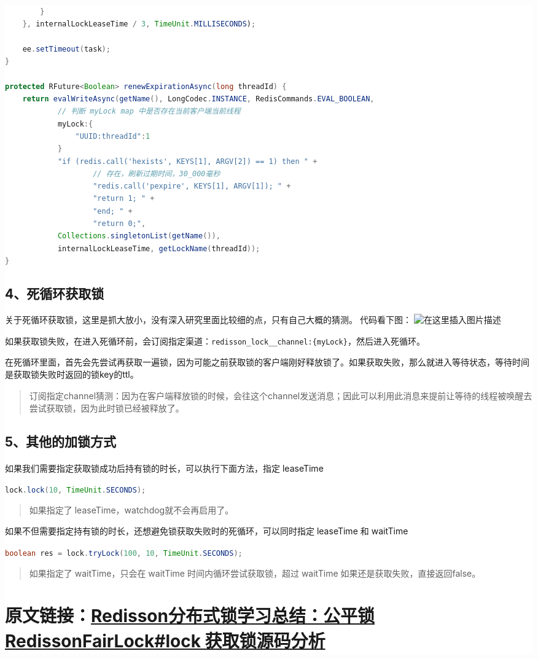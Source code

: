 ```java
        }
    }, internalLockLeaseTime / 3, TimeUnit.MILLISECONDS);
    
    ee.setTimeout(task);
}

protected RFuture<Boolean> renewExpirationAsync(long threadId) {
    return evalWriteAsync(getName(), LongCodec.INSTANCE, RedisCommands.EVAL_BOOLEAN,
            // 判断 myLock map 中是否存在当前客户端当前线程
            myLock:{
                "UUID:threadId":1
            }
            "if (redis.call('hexists', KEYS[1], ARGV[2]) == 1) then " +
                    // 存在，刷新过期时间，30_000毫秒
                    "redis.call('pexpire', KEYS[1], ARGV[1]); " +
                    "return 1; " +
                    "end; " +
                    "return 0;",
            Collections.singletonList(getName()),
            internalLockLeaseTime, getLockName(threadId));
}
```

## 4、死循环获取锁

关于死循环获取锁，这里是抓大放小，没有深入研究里面比较细的点，只有自己大概的猜测。
代码看下图：
![在这里插入图片描述](https://img-blog.csdnimg.cn/73364d93f0f44bafbb5ac5984db766cf.png?x-oss-process=image/watermark,type_ZHJvaWRzYW5zZmFsbGJhY2s,shadow_50,text_Q1NETiBA5LiN6YCB6Iqx55qE56iL5bqP54y_,size_20,color_FFFFFF,t_70,g_se,x_16)

如果获取锁失败，在进入死循环前，会订阅指定渠道：`redisson_lock__channel:{myLock}`，然后进入死循环。

在死循环里面，首先会先尝试再获取一遍锁，因为可能之前获取锁的客户端刚好释放锁了。如果获取失败，那么就进入等待状态，等待时间是获取锁失败时返回的锁key的ttl。

> 订阅指定channel猜测：因为在客户端释放锁的时候，会往这个channel发送消息；因此可以利用此消息来提前让等待的线程被唤醒去尝试获取锁，因为此时锁已经被释放了。

## 5、其他的加锁方式

如果我们需要指定获取锁成功后持有锁的时长，可以执行下面方法，指定 leaseTime

```java
lock.lock(10, TimeUnit.SECONDS);
```

> 如果指定了 leaseTime，watchdog就不会再启用了。

如果不但需要指定持有锁的时长，还想避免锁获取失败时的死循环，可以同时指定 leaseTime 和 waitTime

```java
boolean res = lock.tryLock(100, 10, TimeUnit.SECONDS);
```

> 如果指定了 waitTime，只会在 waitTime 时间内循环尝试获取锁，超过 waitTime 如果还是获取失败，直接返回false。

# 原文链接：[Redisson分布式锁学习总结：公平锁 RedissonFairLock#lock 获取锁源码分析](https://blog.csdn.net/Howinfun/article/details/121366238?spm=1001.2014.3001.5501)
